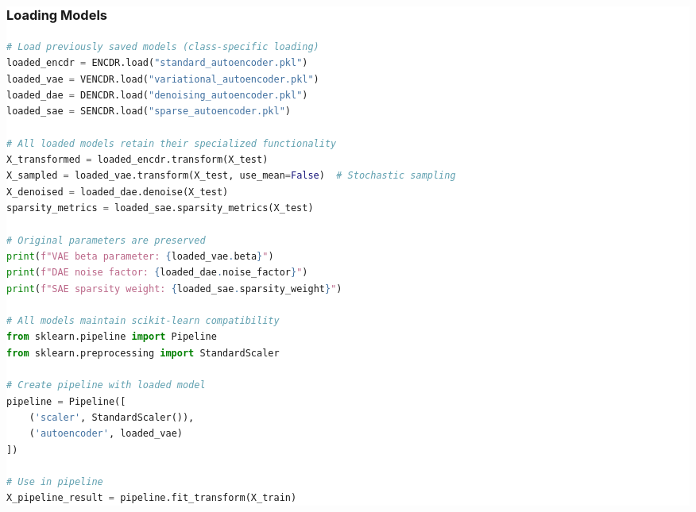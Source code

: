 ### Loading Models

```python
# Load previously saved models (class-specific loading)
loaded_encdr = ENCDR.load("standard_autoencoder.pkl")
loaded_vae = VENCDR.load("variational_autoencoder.pkl")
loaded_dae = DENCDR.load("denoising_autoencoder.pkl")
loaded_sae = SENCDR.load("sparse_autoencoder.pkl")

# All loaded models retain their specialized functionality
X_transformed = loaded_encdr.transform(X_test)
X_sampled = loaded_vae.transform(X_test, use_mean=False)  # Stochastic sampling
X_denoised = loaded_dae.denoise(X_test)
sparsity_metrics = loaded_sae.sparsity_metrics(X_test)

# Original parameters are preserved
print(f"VAE beta parameter: {loaded_vae.beta}")
print(f"DAE noise factor: {loaded_dae.noise_factor}")
print(f"SAE sparsity weight: {loaded_sae.sparsity_weight}")

# All models maintain scikit-learn compatibility
from sklearn.pipeline import Pipeline
from sklearn.preprocessing import StandardScaler

# Create pipeline with loaded model
pipeline = Pipeline([
    ('scaler', StandardScaler()),
    ('autoencoder', loaded_vae)
])

# Use in pipeline
X_pipeline_result = pipeline.fit_transform(X_train)
```
